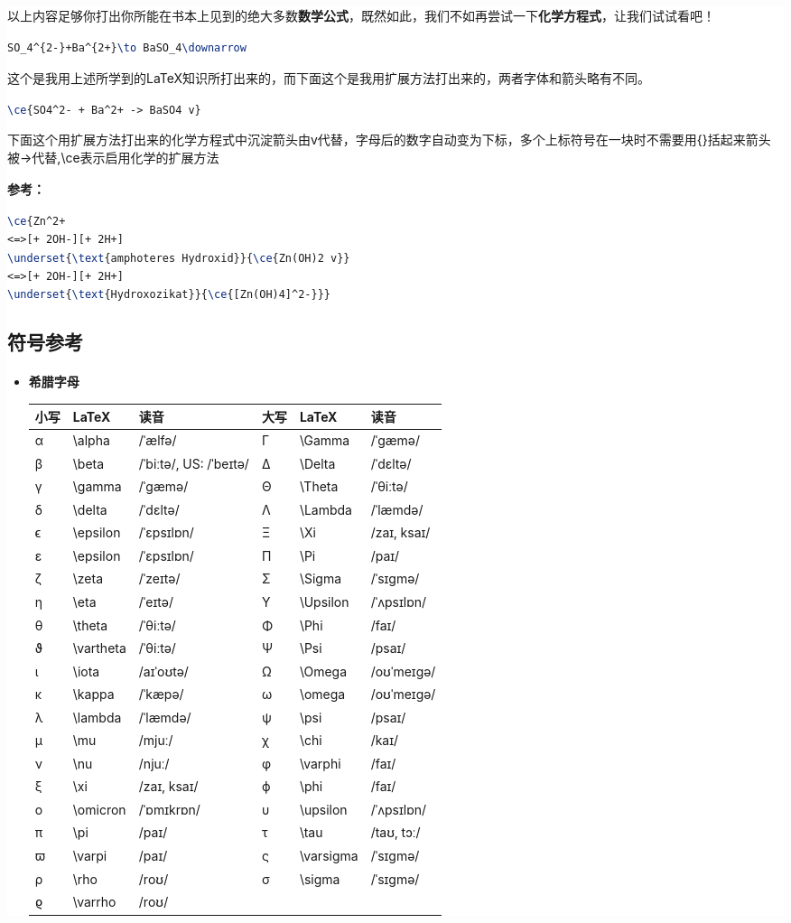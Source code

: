 以上内容足够你打出你所能在书本上见到的绝大多数**数学公式**，既然如此，我们不如再尝试一下**化学方程式**，让我们试试看吧！

```latex
SO_4^{2-}+Ba^{2+}\to BaSO_4\downarrow
```

这个是我用上述所学到的LaTeX知识所打出来的，而下面这个是我用扩展方法打出来的，两者字体和箭头略有不同。

```latex
\ce{SO4^2- + Ba^2+ -> BaSO4 v}
```

下面这个用扩展方法打出来的化学方程式中沉淀箭头由v代替，字母后的数字自动变为下标，多个上标符号在一块时不需要用{}括起来箭头被->代替,\ce表示启用化学的扩展方法

**参考：**

```latex
\ce{Zn^2+  
<=>[+ 2OH-][+ 2H+]  
\underset{\text{amphoteres Hydroxid}}{\ce{Zn(OH)2 v}}  
<=>[+ 2OH-][+ 2H+] 
\underset{\text{Hydroxozikat}}{\ce{[Zn(OH)4]^2-}}}
```

## 符号参考

- **希腊字母**

  | 小写 | LaTeX     | 读音                   | 大写 | LaTeX     | 读音        |
  | ---- | --------- | ---------------------- | ---- | --------- | ----------- |
  | α    | \alpha    | /ˈælfə/                | Γ    | \Gamma    | /ˈɡæmə/     |
  | β    | \beta     | /ˈbiːtə/, US: /ˈbeɪtə/ | Δ    | \Delta    | /ˈdɛltə/    |
  | γ    | \gamma    | /ˈɡæmə/                | Θ    | \Theta    | /ˈθiːtə/    |
  | δ    | \delta    | /ˈdɛltə/               | Λ    | \Lambda   | /ˈlæmdə/    |
  | ϵ    | \epsilon  | /ˈɛpsɪlɒn/             | Ξ    | \Xi       | /zaɪ, ksaɪ/ |
  | ε    | \epsilon  | /ˈɛpsɪlɒn/             | Π    | \Pi       | /paɪ/       |
  | ζ    | \zeta     | /ˈzeɪtə/               | Σ    | \Sigma    | /ˈsɪɡmə/    |
  | η    | \eta      | /ˈeɪtə/                | Υ    | \Upsilon  | /ˈʌpsɪlɒn/  |
  | θ    | \theta    | /ˈθiːtə/               | Φ    | \Phi      | /faɪ/       |
  | ϑ    | \vartheta | /ˈθiːtə/               | Ψ    | \Psi      | /psaɪ/      |
  | ι    | \iota     | /aɪˈoʊtə/              | Ω    | \Omega    | /oʊˈmeɪɡə/  |
  | κ    | \kappa    | /ˈkæpə/                | ω    | \omega    | /oʊˈmeɪɡə/  |
  | λ    | \lambda   | /ˈlæmdə/               | ψ    | \psi      | /psaɪ/      |
  | μ    | \mu       | /mjuː/                 | χ    | \chi      | /kaɪ/       |
  | ν    | \nu       | /njuː/                 | φ    | \varphi   | /faɪ/       |
  | ξ    | \xi       | /zaɪ, ksaɪ/            | ϕ    | \phi      | /faɪ/       |
  | ο    | \omicron  | /ˈɒmɪkrɒn/             | υ    | \upsilon  | /ˈʌpsɪlɒn/  |
  | π    | \pi       | /paɪ/                  | τ    | \tau      | /taʊ, tɔː/  |
  | ϖ    | \varpi    | /paɪ/                  | ς    | \varsigma | /ˈsɪɡmə/    |
  | ρ    | \rho      | /roʊ/                  | σ    | \sigma    | /ˈsɪɡmə/    |
  | ϱ    | \varrho   | /roʊ/                  |      |           |             |
